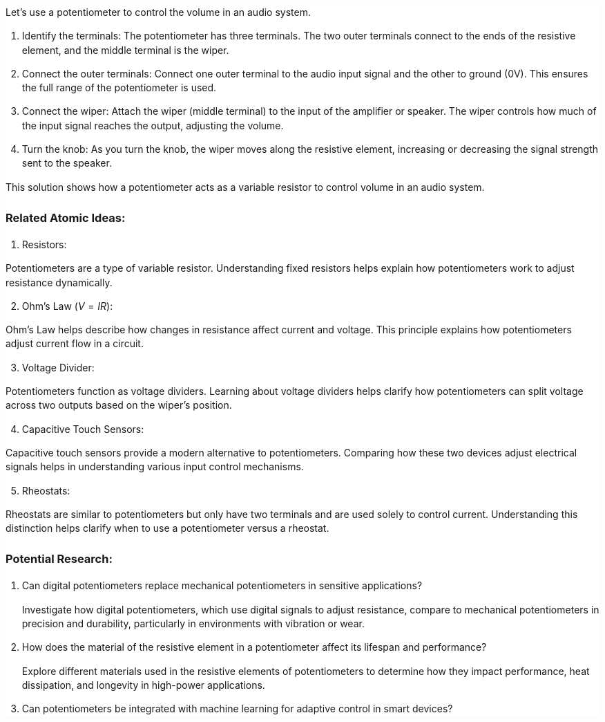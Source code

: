 Let’s use a potentiometer to control the volume in an audio system.

1. Identify the terminals: The potentiometer has three terminals. The two outer terminals connect to the ends of the resistive element, and the middle terminal is the wiper.

2. Connect the outer terminals: Connect one outer terminal to the audio input signal and the other to ground (0V). This ensures the full range of the potentiometer is used.

3. Connect the wiper: Attach the wiper (middle terminal) to the input of the amplifier or speaker. The wiper controls how much of the input signal reaches the output, adjusting the volume.

4. Turn the knob: As you turn the knob, the wiper moves along the resistive element, increasing or decreasing the signal strength sent to the speaker.

This solution shows how a potentiometer acts as a variable resistor to control volume in an audio system.

### Related Atomic Ideas:

1. Resistors:

Potentiometers are a type of variable resistor. Understanding fixed resistors helps explain how potentiometers work to adjust resistance dynamically.

2. Ohm’s Law ($V = IR$):

Ohm’s Law helps describe how changes in resistance affect current and voltage. This principle explains how potentiometers adjust current flow in a circuit.

3. Voltage Divider:

Potentiometers function as voltage dividers. Learning about voltage dividers helps clarify how potentiometers can split voltage across two outputs based on the wiper’s position.

4. Capacitive Touch Sensors:

Capacitive touch sensors provide a modern alternative to potentiometers. Comparing how these two devices adjust electrical signals helps in understanding various input control mechanisms.

5. Rheostats:

Rheostats are similar to potentiometers but only have two terminals and are used solely to control current. Understanding this distinction helps clarify when to use a potentiometer versus a rheostat.

### Potential Research:

1. Can digital potentiometers replace mechanical potentiometers in sensitive applications?

   Investigate how digital potentiometers, which use digital signals to adjust resistance, compare to mechanical potentiometers in precision and durability, particularly in environments with vibration or wear.

2. How does the material of the resistive element in a potentiometer affect its lifespan and performance?

   Explore different materials used in the resistive elements of potentiometers to determine how they impact performance, heat dissipation, and longevity in high-power applications.

3. Can potentiometers be integrated with machine learning for adaptive control in smart devices?
